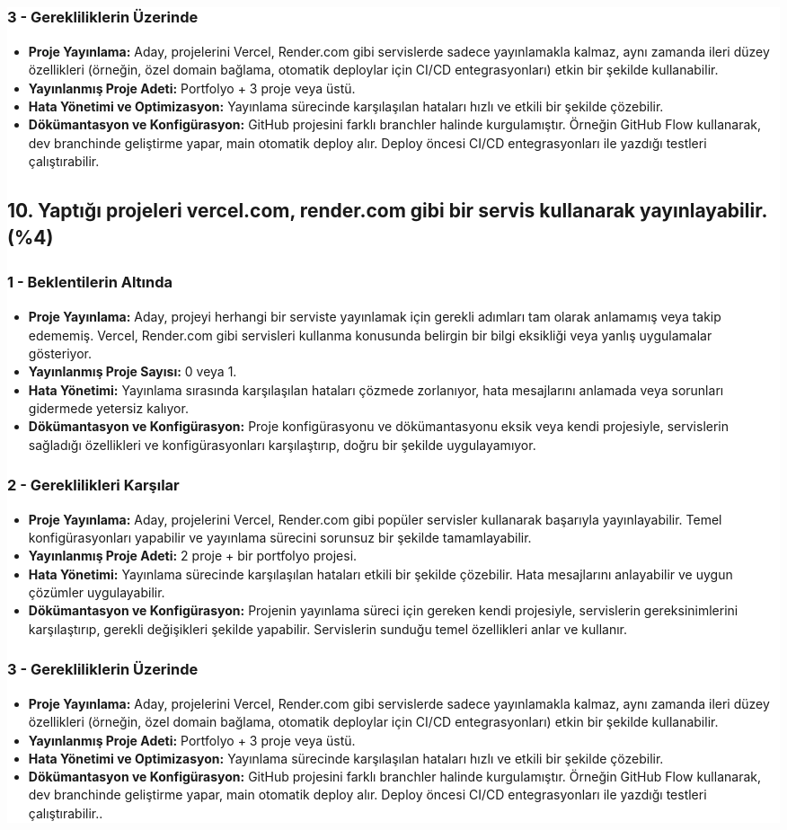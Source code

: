 ### 3 - Gerekliliklerin Üzerinde

  -   **Proje Yayınlama:** Aday, projelerini Vercel, Render.com gibi servislerde sadece yayınlamakla kalmaz, aynı zamanda ileri düzey özellikleri (örneğin, özel domain bağlama, otomatik deploylar için CI/CD entegrasyonları) etkin bir şekilde kullanabilir. 
  -   **Yayınlanmış Proje Adeti:** Portfolyo + 3 proje veya üstü.
  -   **Hata Yönetimi ve Optimizasyon:** Yayınlama sürecinde karşılaşılan hataları hızlı ve etkili bir şekilde çözebilir. 
  -   **Dökümantasyon ve Konfigürasyon:** GitHub projesini farklı branchler halinde kurgulamıştır. Örneğin GitHub Flow kullanarak, dev branchinde geliştirme yapar, main otomatik deploy alır. Deploy öncesi CI/CD entegrasyonları ile yazdığı testleri çalıştırabilir.

## 10. Yaptığı projeleri vercel.com, render.com gibi bir servis kullanarak yayınlayabilir.(%4)
### 1 - Beklentilerin Altında

  -   **Proje Yayınlama:** Aday, projeyi herhangi bir serviste yayınlamak için gerekli adımları tam olarak anlamamış veya takip edememiş. Vercel, Render.com gibi servisleri kullanma konusunda belirgin bir bilgi eksikliği veya yanlış uygulamalar gösteriyor. 
  -   **Yayınlanmış Proje Sayısı:** 0 veya 1.
  -   **Hata Yönetimi:** Yayınlama sırasında karşılaşılan hataları çözmede zorlanıyor, hata mesajlarını anlamada veya sorunları gidermede yetersiz kalıyor.
  -   **Dökümantasyon ve Konfigürasyon:** Proje konfigürasyonu ve dökümantasyonu eksik veya kendi projesiyle, servislerin sağladığı özellikleri ve konfigürasyonları karşılaştırıp, doğru bir şekilde uygulayamıyor.

### 2 - Gereklilikleri Karşılar

  -   **Proje Yayınlama:** Aday, projelerini Vercel, Render.com gibi popüler servisler kullanarak başarıyla yayınlayabilir. Temel konfigürasyonları yapabilir ve yayınlama sürecini sorunsuz bir şekilde tamamlayabilir. 
  -   **Yayınlanmış Proje Adeti:** 2 proje + bir portfolyo projesi.
  -   **Hata Yönetimi:** Yayınlama sürecinde karşılaşılan hataları etkili bir şekilde çözebilir. Hata mesajlarını anlayabilir ve uygun çözümler uygulayabilir.
  -   **Dökümantasyon ve Konfigürasyon:** Projenin yayınlama süreci için gereken kendi projesiyle, servislerin gereksinimlerini karşılaştırıp, gerekli değişikleri şekilde yapabilir. Servislerin sunduğu temel özellikleri anlar ve kullanır.

### 3 - Gerekliliklerin Üzerinde

  -   **Proje Yayınlama:** Aday, projelerini Vercel, Render.com gibi servislerde sadece yayınlamakla kalmaz, aynı zamanda ileri düzey özellikleri (örneğin, özel domain bağlama, otomatik deploylar için CI/CD entegrasyonları) etkin bir şekilde kullanabilir. 
  -   **Yayınlanmış Proje Adeti:** Portfolyo + 3 proje veya üstü.
  -   **Hata Yönetimi ve Optimizasyon:** Yayınlama sürecinde karşılaşılan hataları hızlı ve etkili bir şekilde çözebilir. 
  -   **Dökümantasyon ve Konfigürasyon:** GitHub projesini farklı branchler halinde kurgulamıştır. Örneğin GitHub Flow kullanarak, dev branchinde geliştirme yapar, main otomatik deploy alır. Deploy öncesi CI/CD entegrasyonları ile yazdığı testleri çalıştırabilir..

